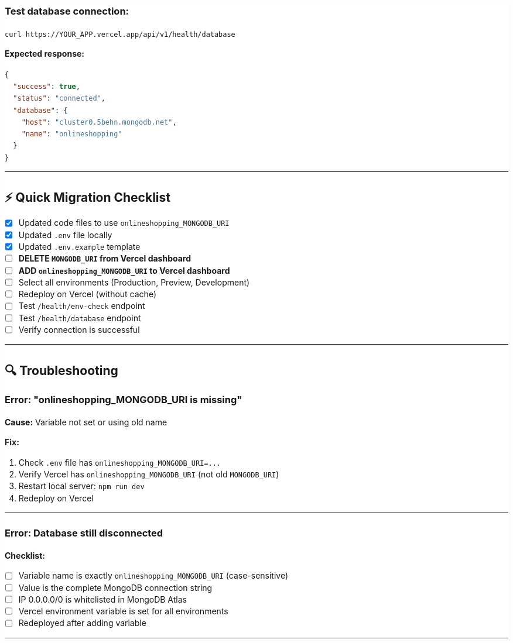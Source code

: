 ### Test database connection:

```bash
curl https://YOUR_APP.vercel.app/api/v1/health/database
```

**Expected response:**
```json
{
  "success": true,
  "status": "connected",
  "database": {
    "host": "cluster0.5behn.mongodb.net",
    "name": "onlineshopping"
  }
}
```

---

## ⚡ Quick Migration Checklist

- [x] Updated code files to use `onlineshopping_MONGODB_URI`
- [x] Updated `.env` file locally
- [x] Updated `.env.example` template
- [ ] **DELETE `MONGODB_URI` from Vercel dashboard**
- [ ] **ADD `onlineshopping_MONGODB_URI` to Vercel dashboard**
- [ ] Select all environments (Production, Preview, Development)
- [ ] Redeploy on Vercel (without cache)
- [ ] Test `/health/env-check` endpoint
- [ ] Test `/health/database` endpoint
- [ ] Verify connection is successful

---

## 🔍 Troubleshooting

### Error: "onlineshopping_MONGODB_URI is missing"

**Cause:** Variable not set or using old name

**Fix:**
1. Check `.env` file has `onlineshopping_MONGODB_URI=...`
2. Verify Vercel has `onlineshopping_MONGODB_URI` (not old `MONGODB_URI`)
3. Restart local server: `npm run dev`
4. Redeploy on Vercel

---

### Error: Database still disconnected

**Checklist:**
- [ ] Variable name is exactly `onlineshopping_MONGODB_URI` (case-sensitive)
- [ ] Value is the complete MongoDB connection string
- [ ] IP 0.0.0.0/0 is whitelisted in MongoDB Atlas
- [ ] Vercel environment variable is set for all environments
- [ ] Redeployed after adding variable

---